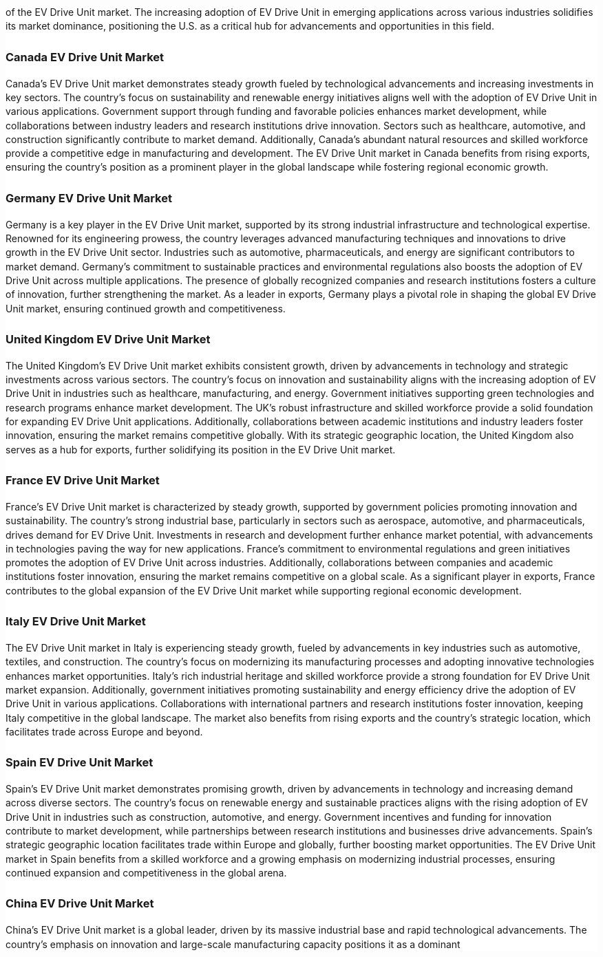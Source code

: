 of the EV Drive Unit market. The increasing adoption of EV Drive Unit in emerging applications across various industries solidifies its market dominance, positioning the U.S. as a critical hub for advancements and opportunities in this field.</p><h3>Canada EV Drive Unit Market</h3><p>Canada&rsquo;s EV Drive Unit market demonstrates steady growth fueled by technological advancements and increasing investments in key sectors. The country&rsquo;s focus on sustainability and renewable energy initiatives aligns well with the adoption of EV Drive Unit in various applications. Government support through funding and favorable policies enhances market development, while collaborations between industry leaders and research institutions drive innovation. Sectors such as healthcare, automotive, and construction significantly contribute to market demand. Additionally, Canada&rsquo;s abundant natural resources and skilled workforce provide a competitive edge in manufacturing and development. The EV Drive Unit market in Canada benefits from rising exports, ensuring the country&rsquo;s position as a prominent player in the global landscape while fostering regional economic growth.</p><h3>Germany EV Drive Unit Market</h3><p>Germany is a key player in the EV Drive Unit market, supported by its strong industrial infrastructure and technological expertise. Renowned for its engineering prowess, the country leverages advanced manufacturing techniques and innovations to drive growth in the EV Drive Unit sector. Industries such as automotive, pharmaceuticals, and energy are significant contributors to market demand. Germany&rsquo;s commitment to sustainable practices and environmental regulations also boosts the adoption of EV Drive Unit across multiple applications. The presence of globally recognized companies and research institutions fosters a culture of innovation, further strengthening the market. As a leader in exports, Germany plays a pivotal role in shaping the global EV Drive Unit market, ensuring continued growth and competitiveness.</p><h3>United Kingdom EV Drive Unit Market</h3><p>The United Kingdom&rsquo;s EV Drive Unit market exhibits consistent growth, driven by advancements in technology and strategic investments across various sectors. The country&rsquo;s focus on innovation and sustainability aligns with the increasing adoption of EV Drive Unit in industries such as healthcare, manufacturing, and energy. Government initiatives supporting green technologies and research programs enhance market development. The UK&rsquo;s robust infrastructure and skilled workforce provide a solid foundation for expanding EV Drive Unit applications. Additionally, collaborations between academic institutions and industry leaders foster innovation, ensuring the market remains competitive globally. With its strategic geographic location, the United Kingdom also serves as a hub for exports, further solidifying its position in the EV Drive Unit market.</p><h3>France EV Drive Unit Market</h3><p>France&rsquo;s EV Drive Unit market is characterized by steady growth, supported by government policies promoting innovation and sustainability. The country&rsquo;s strong industrial base, particularly in sectors such as aerospace, automotive, and pharmaceuticals, drives demand for EV Drive Unit. Investments in research and development further enhance market potential, with advancements in technologies paving the way for new applications. France&rsquo;s commitment to environmental regulations and green initiatives promotes the adoption of EV Drive Unit across industries. Additionally, collaborations between companies and academic institutions foster innovation, ensuring the market remains competitive on a global scale. As a significant player in exports, France contributes to the global expansion of the EV Drive Unit market while supporting regional economic development.</p><h3>Italy EV Drive Unit Market</h3><p>The EV Drive Unit market in Italy is experiencing steady growth, fueled by advancements in key industries such as automotive, textiles, and construction. The country&rsquo;s focus on modernizing its manufacturing processes and adopting innovative technologies enhances market opportunities. Italy&rsquo;s rich industrial heritage and skilled workforce provide a strong foundation for EV Drive Unit market expansion. Additionally, government initiatives promoting sustainability and energy efficiency drive the adoption of EV Drive Unit in various applications. Collaborations with international partners and research institutions foster innovation, keeping Italy competitive in the global landscape. The market also benefits from rising exports and the country&rsquo;s strategic location, which facilitates trade across Europe and beyond.</p><h3>Spain EV Drive Unit Market</h3><p>Spain&rsquo;s EV Drive Unit market demonstrates promising growth, driven by advancements in technology and increasing demand across diverse sectors. The country&rsquo;s focus on renewable energy and sustainable practices aligns with the rising adoption of EV Drive Unit in industries such as construction, automotive, and energy. Government incentives and funding for innovation contribute to market development, while partnerships between research institutions and businesses drive advancements. Spain&rsquo;s strategic geographic location facilitates trade within Europe and globally, further boosting market opportunities. The EV Drive Unit market in Spain benefits from a skilled workforce and a growing emphasis on modernizing industrial processes, ensuring continued expansion and competitiveness in the global arena.</p><h3>China EV Drive Unit Market</h3><p>China&rsquo;s EV Drive Unit market is a global leader, driven by its massive industrial base and rapid technological advancements. The country&rsquo;s emphasis on innovation and large-scale manufacturing capacity positions it as a dominant